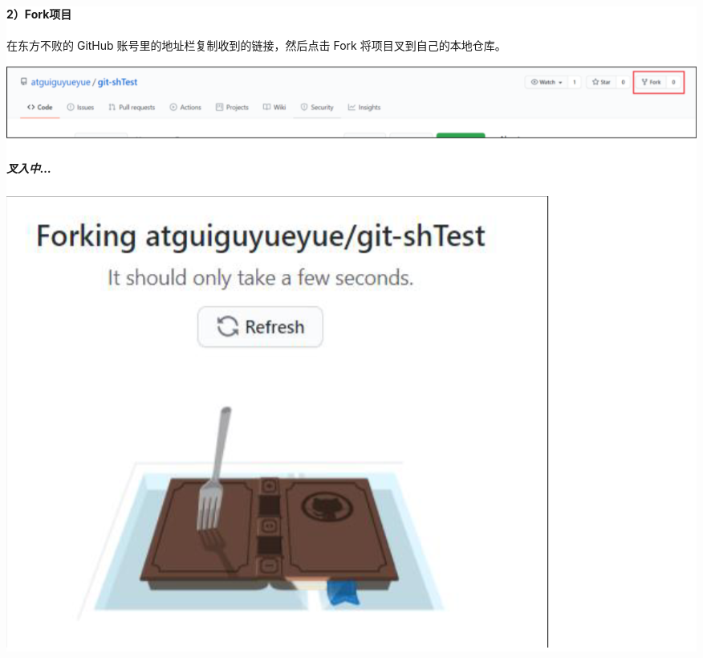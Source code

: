  



 

#### 2）Fork项目

在东方不败的 GitHub 账号里的地址栏复制收到的链接，然后点击 Fork 将项目叉到自己的本地仓库。

 

![image-20220822120954037](assets/202208221209137.png)

 

##### 叉入中…

![image-20220822121009844](assets/202208221210977.png)





 